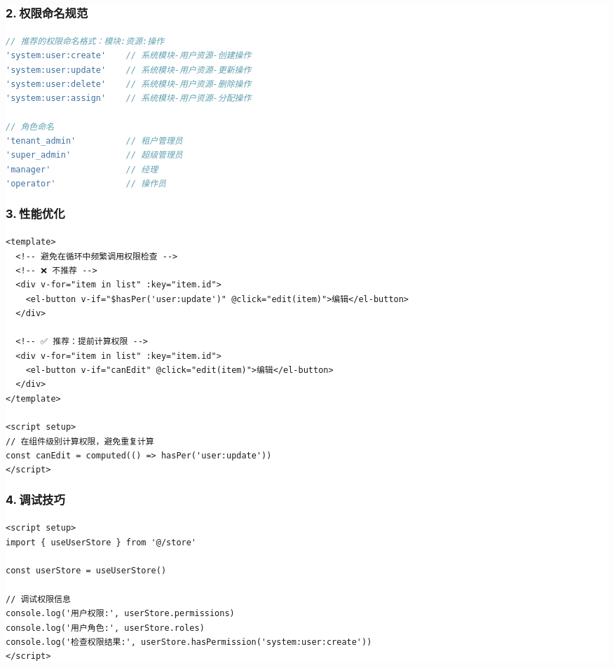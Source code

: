 ### 2. 权限命名规范

```javascript
// 推荐的权限命名格式：模块:资源:操作
'system:user:create'    // 系统模块-用户资源-创建操作
'system:user:update'    // 系统模块-用户资源-更新操作
'system:user:delete'    // 系统模块-用户资源-删除操作
'system:user:assign'    // 系统模块-用户资源-分配操作

// 角色命名
'tenant_admin'          // 租户管理员
'super_admin'           // 超级管理员  
'manager'               // 经理
'operator'              // 操作员
```

### 3. 性能优化

```vue
<template>
  <!-- 避免在循环中频繁调用权限检查 -->
  <!-- ❌ 不推荐 -->
  <div v-for="item in list" :key="item.id">
    <el-button v-if="$hasPer('user:update')" @click="edit(item)">编辑</el-button>
  </div>
  
  <!-- ✅ 推荐：提前计算权限 -->
  <div v-for="item in list" :key="item.id">
    <el-button v-if="canEdit" @click="edit(item)">编辑</el-button>
  </div>
</template>

<script setup>
// 在组件级别计算权限，避免重复计算
const canEdit = computed(() => hasPer('user:update'))
</script>
```

### 4. 调试技巧

```vue
<script setup>
import { useUserStore } from '@/store'

const userStore = useUserStore()

// 调试权限信息
console.log('用户权限:', userStore.permissions)
console.log('用户角色:', userStore.roles)
console.log('检查权限结果:', userStore.hasPermission('system:user:create'))
</script>
```
